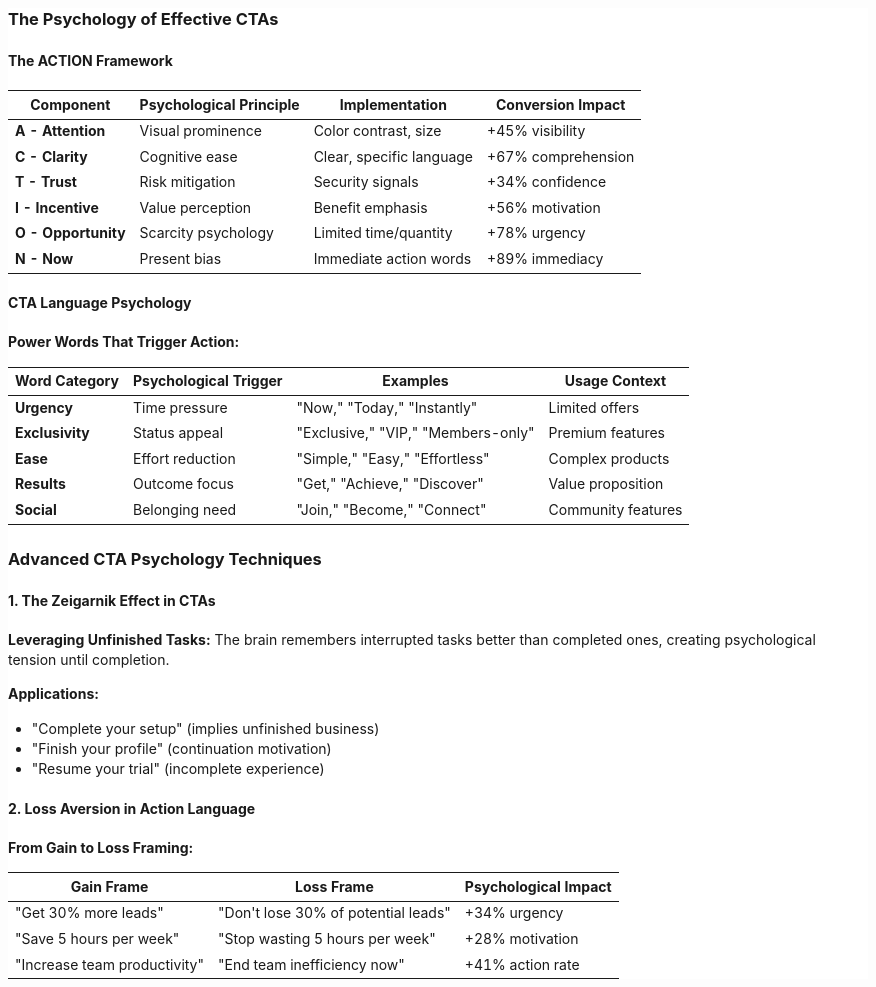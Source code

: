### The Psychology of Effective CTAs

#### **The ACTION Framework**

| Component | Psychological Principle | Implementation | Conversion Impact |
|-----------|------------------------|----------------|-------------------|
| **A - Attention** | Visual prominence | Color contrast, size | +45% visibility |
| **C - Clarity** | Cognitive ease | Clear, specific language | +67% comprehension |
| **T - Trust** | Risk mitigation | Security signals | +34% confidence |
| **I - Incentive** | Value perception | Benefit emphasis | +56% motivation |
| **O - Opportunity** | Scarcity psychology | Limited time/quantity | +78% urgency |
| **N - Now** | Present bias | Immediate action words | +89% immediacy |

#### **CTA Language Psychology**

**Power Words That Trigger Action:**

| Word Category | Psychological Trigger | Examples | Usage Context |
|---------------|----------------------|----------|---------------|
| **Urgency** | Time pressure | "Now," "Today," "Instantly" | Limited offers |
| **Exclusivity** | Status appeal | "Exclusive," "VIP," "Members-only" | Premium features |
| **Ease** | Effort reduction | "Simple," "Easy," "Effortless" | Complex products |
| **Results** | Outcome focus | "Get," "Achieve," "Discover" | Value proposition |
| **Social** | Belonging need | "Join," "Become," "Connect" | Community features |

### Advanced CTA Psychology Techniques

#### **1. The Zeigarnik Effect in CTAs**

**Leveraging Unfinished Tasks:**
The brain remembers interrupted tasks better than completed ones, creating psychological tension until completion.

**Applications:**
- "Complete your setup" (implies unfinished business)
- "Finish your profile" (continuation motivation)
- "Resume your trial" (incomplete experience)

#### **2. Loss Aversion in Action Language**

**From Gain to Loss Framing:**

| Gain Frame | Loss Frame | Psychological Impact |
|------------|------------|---------------------|
| "Get 30% more leads" | "Don't lose 30% of potential leads" | +34% urgency |
| "Save 5 hours per week" | "Stop wasting 5 hours per week" | +28% motivation |
| "Increase team productivity" | "End team inefficiency now" | +41% action rate |
